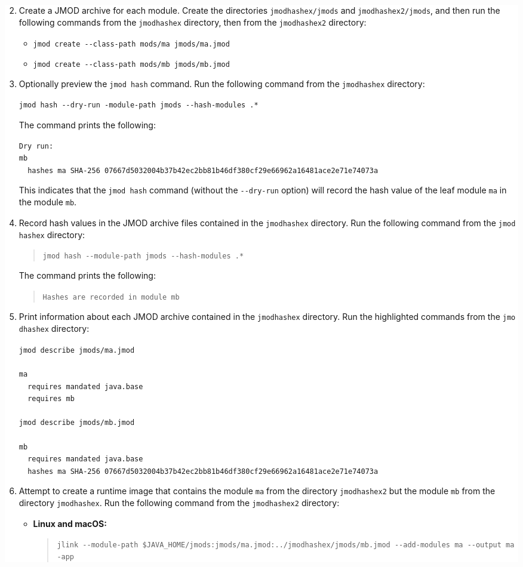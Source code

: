 2.  Create a JMOD archive for each module. Create the directories
    `jmodhashex/jmods` and `jmodhashex2/jmods`, and then run the following
    commands from the `jmodhashex` directory, then from the `jmodhashex2`
    directory:

    -   `jmod create --class-path mods/ma jmods/ma.jmod`

    -   `jmod create --class-path mods/mb jmods/mb.jmod`

3.  Optionally preview the `jmod hash` command. Run the following command from
    the `jmodhashex` directory:

    `jmod hash --dry-run -module-path jmods --hash-modules .*`

    The command prints the following:

    ```
    Dry run:
    mb
      hashes ma SHA-256 07667d5032004b37b42ec2bb81b46df380cf29e66962a16481ace2e71e74073a
    ```

    This indicates that the `jmod hash` command (without the `--dry-run`
    option) will record the hash value of the leaf module `ma` in the module
    `mb`.

4.  Record hash values in the JMOD archive files contained in the `jmodhashex`
    directory. Run the following command from the `jmodhashex` directory:

    >   `jmod hash --module-path jmods --hash-modules .*`

    The command prints the following:

    >   `Hashes are recorded in module mb`

5.  Print information about each JMOD archive contained in the `jmodhashex`
    directory. Run the highlighted commands from the `jmodhashex` directory:

    ```
    jmod describe jmods/ma.jmod

    ma
      requires mandated java.base
      requires mb

    jmod describe jmods/mb.jmod

    mb
      requires mandated java.base
      hashes ma SHA-256 07667d5032004b37b42ec2bb81b46df380cf29e66962a16481ace2e71e74073a
    ```

6.  Attempt to create a runtime image that contains the module `ma` from the
    directory `jmodhashex2` but the module `mb` from the directory
    `jmodhashex`. Run the following command from the `jmodhashex2` directory:

    -   **Linux and macOS:**

        >   `jlink --module-path
            $JAVA_HOME/jmods:jmods/ma.jmod:../jmodhashex/jmods/mb.jmod
            --add-modules ma --output ma-app`
